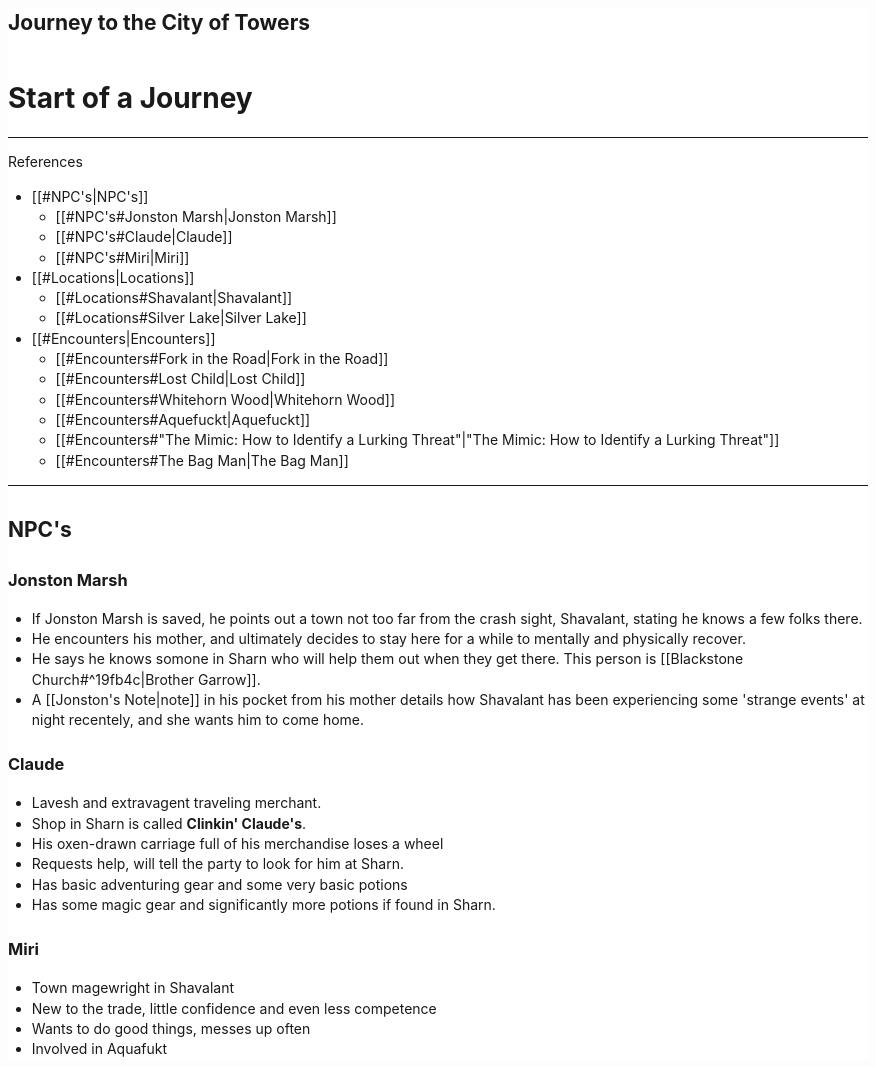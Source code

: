 ## Journey to the City of Towers


# Start of a Journey

---

 References
- [[#NPC's|NPC's]]
	- [[#NPC's#Jonston Marsh|Jonston Marsh]]
	- [[#NPC's#Claude|Claude]]
	- [[#NPC's#Miri|Miri]]
- [[#Locations|Locations]]
	- [[#Locations#Shavalant|Shavalant]]
	- [[#Locations#Silver Lake|Silver Lake]]
- [[#Encounters|Encounters]]
	- [[#Encounters#Fork in the Road|Fork in the Road]]
	- [[#Encounters#Lost Child|Lost Child]]
	- [[#Encounters#Whitehorn Wood|Whitehorn Wood]]
	- [[#Encounters#Aquefuckt|Aquefuckt]]
	- [[#Encounters#"The Mimic: How to Identify a Lurking Threat"|"The Mimic: How to Identify a Lurking Threat"]]
	- [[#Encounters#The Bag Man|The Bag Man]]

---
## NPC's
### Jonston Marsh
- If Jonston Marsh is saved, he points out a town not too far from the crash sight, Shavalant, stating he knows a few folks there.
-  He encounters his mother, and ultimately decides to stay here for a while to mentally and physically recover. 
- He says he knows somone in Sharn who will help them out when they get there. This person is [[Blackstone Church#^19fb4c|Brother Garrow]].
-  A [[Jonston's Note|note]] in his pocket from his mother details how Shavalant has been experiencing some 'strange events' at night recentely, and she wants him to come home.
### Claude
- Lavesh and extravagent traveling merchant. 
- Shop in Sharn is called **Clinkin' Claude's**.
- His oxen-drawn carriage full of his merchandise loses a wheel
- Requests help, will tell the party to look for him at Sharn.
- Has basic adventuring gear and some very basic potions
- Has some magic gear and significantly more potions if found in Sharn. 
### Miri
- Town magewright in Shavalant
- New to the trade, little confidence and even less competence
- Wants to do good things, messes up often
- Involved in Aquafukt

